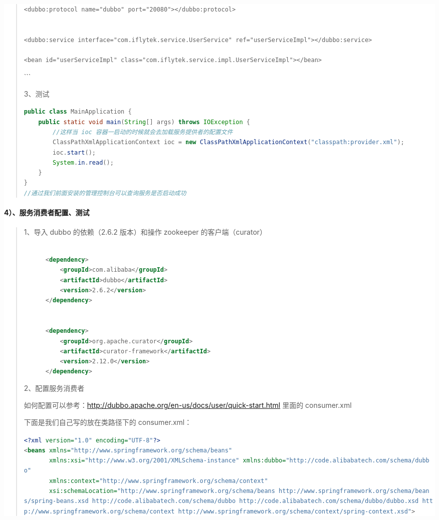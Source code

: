 >     
>     <dubbo:protocol name="dubbo" port="20080"></dubbo:protocol>
>
>     
>     <dubbo:service interface="com.iflytek.service.UserService" ref="userServiceImpl"></dubbo:service>
>     
>     <bean id="userServiceImpl" class="com.iflytek.service.impl.UserServiceImpl"></bean>
> </beans>
> ```
>
> 3、测试
>
> ```java
> public class MainApplication {
>     public static void main(String[] args) throws IOException {
>         //这样当 ioc 容器一启动的时候就会去加载服务提供者的配置文件
>         ClassPathXmlApplicationContext ioc = new ClassPathXmlApplicationContext("classpath:provider.xml");
>         ioc.start();
>         System.in.read();
>     }
> }
> //通过我们前面安装的管理控制台可以查询服务是否启动成功
> ```
>
> 

#### 4）、服务消费者配置、测试

> 1、导入 dubbo 的依赖（2.6.2 版本）和操作 zookeeper 的客户端（curator）
>
> ```xml
> 
> 		<dependency>
> 			<groupId>com.alibaba</groupId>
> 			<artifactId>dubbo</artifactId>
> 			<version>2.6.2</version>
> 		</dependency>
>
> 		
> 		<dependency>
> 			<groupId>org.apache.curator</groupId>
> 			<artifactId>curator-framework</artifactId>
> 			<version>2.12.0</version>
> 		</dependency>
> ```
>
>   2、配置服务消费者
>
> 如何配置可以参考：http://dubbo.apache.org/en-us/docs/user/quick-start.html 里面的 consumer.xml
>
> 下面是我们自己写的放在类路径下的 consumer.xml：
>
> ```Xml
> <?xml version="1.0" encoding="UTF-8"?>
> <beans xmlns="http://www.springframework.org/schema/beans"
>        xmlns:xsi="http://www.w3.org/2001/XMLSchema-instance" xmlns:dubbo="http://code.alibabatech.com/schema/dubbo"
>        xmlns:context="http://www.springframework.org/schema/context"
>        xsi:schemaLocation="http://www.springframework.org/schema/beans http://www.springframework.org/schema/beans/spring-beans.xsd http://code.alibabatech.com/schema/dubbo http://code.alibabatech.com/schema/dubbo/dubbo.xsd http://www.springframework.org/schema/context http://www.springframework.org/schema/context/spring-context.xsd">
